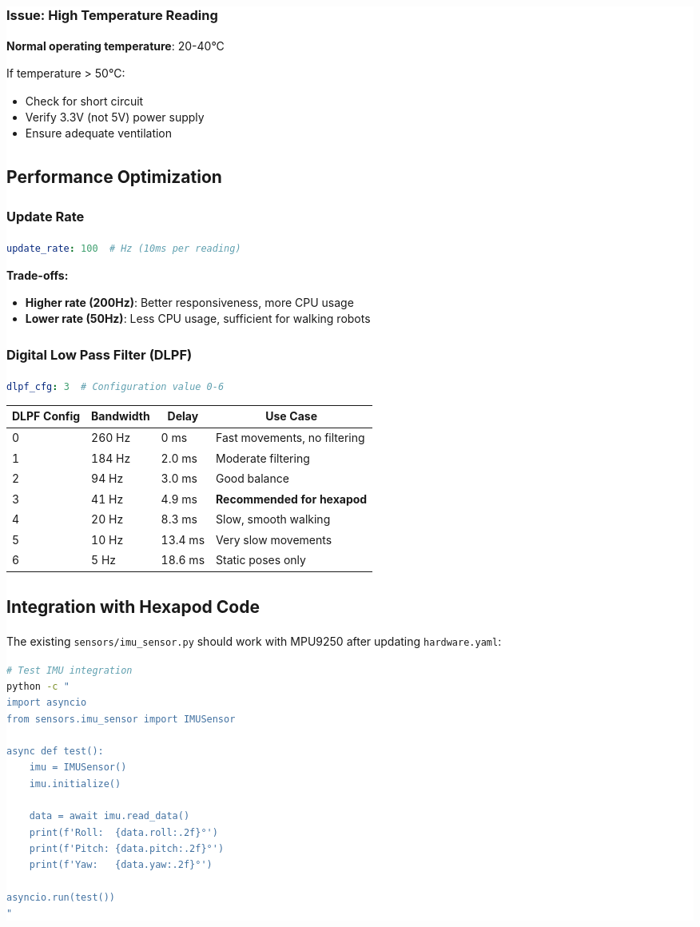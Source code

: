 ### Issue: High Temperature Reading

**Normal operating temperature**: 20-40°C

If temperature > 50°C:
- Check for short circuit
- Verify 3.3V (not 5V) power supply
- Ensure adequate ventilation

## Performance Optimization

### Update Rate

```yaml
update_rate: 100  # Hz (10ms per reading)
```

**Trade-offs:**
- **Higher rate (200Hz)**: Better responsiveness, more CPU usage
- **Lower rate (50Hz)**: Less CPU usage, sufficient for walking robots

### Digital Low Pass Filter (DLPF)

```yaml
dlpf_cfg: 3  # Configuration value 0-6
```

| DLPF Config | Bandwidth | Delay | Use Case |
|-------------|-----------|-------|----------|
| 0 | 260 Hz | 0 ms | Fast movements, no filtering |
| 1 | 184 Hz | 2.0 ms | Moderate filtering |
| 2 | 94 Hz | 3.0 ms | Good balance |
| 3 | 41 Hz | 4.9 ms | **Recommended for hexapod** |
| 4 | 20 Hz | 8.3 ms | Slow, smooth walking |
| 5 | 10 Hz | 13.4 ms | Very slow movements |
| 6 | 5 Hz | 18.6 ms | Static poses only |

## Integration with Hexapod Code

The existing `sensors/imu_sensor.py` should work with MPU9250 after updating `hardware.yaml`:

```bash
# Test IMU integration
python -c "
import asyncio
from sensors.imu_sensor import IMUSensor

async def test():
    imu = IMUSensor()
    imu.initialize()

    data = await imu.read_data()
    print(f'Roll:  {data.roll:.2f}°')
    print(f'Pitch: {data.pitch:.2f}°')
    print(f'Yaw:   {data.yaw:.2f}°')

asyncio.run(test())
"
```
